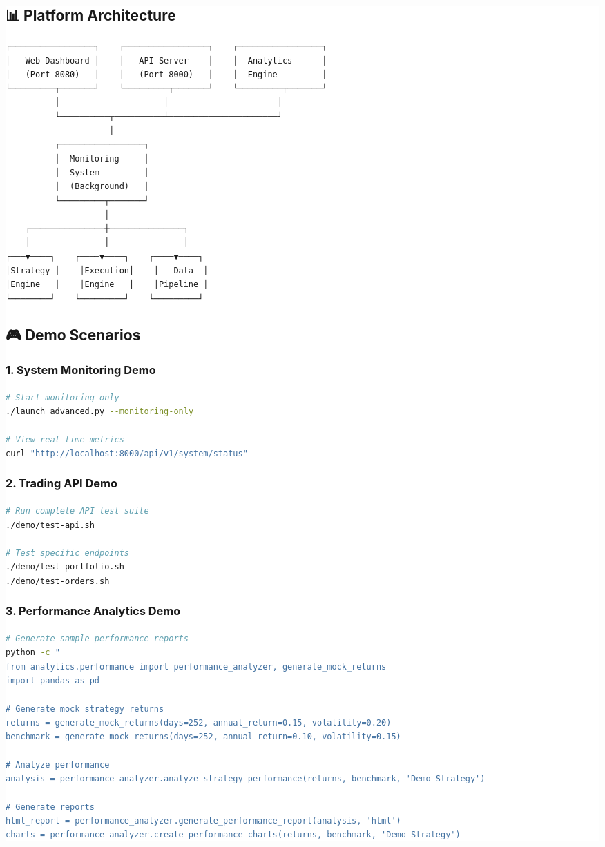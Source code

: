 ## 📊 Platform Architecture

```
┌─────────────────┐    ┌─────────────────┐    ┌─────────────────┐
│   Web Dashboard │    │   API Server    │    │  Analytics      │
│   (Port 8080)   │    │   (Port 8000)   │    │  Engine         │
└─────────┬───────┘    └─────────┬───────┘    └─────────┬───────┘
          │                     │                      │
          └──────────┬──────────┴──────────────────────┘
                     │
          ┌─────────────────┐
          │  Monitoring     │
          │  System         │
          │  (Background)   │
          └─────────┬───────┘
                    │
    ┌───────────────┼───────────────┐
    │               │               │
┌───▼────┐    ┌────▼────┐    ┌────▼────┐
│Strategy │    │Execution│    │   Data  │
│Engine   │    │Engine   │    │Pipeline │
└────────┘    └─────────┘    └─────────┘
```

## 🎮 Demo Scenarios

### 1. System Monitoring Demo
```bash
# Start monitoring only
./launch_advanced.py --monitoring-only

# View real-time metrics
curl "http://localhost:8000/api/v1/system/status"
```

### 2. Trading API Demo
```bash
# Run complete API test suite
./demo/test-api.sh

# Test specific endpoints
./demo/test-portfolio.sh
./demo/test-orders.sh
```

### 3. Performance Analytics Demo
```bash
# Generate sample performance reports
python -c "
from analytics.performance import performance_analyzer, generate_mock_returns
import pandas as pd

# Generate mock strategy returns
returns = generate_mock_returns(days=252, annual_return=0.15, volatility=0.20)
benchmark = generate_mock_returns(days=252, annual_return=0.10, volatility=0.15)

# Analyze performance
analysis = performance_analyzer.analyze_strategy_performance(returns, benchmark, 'Demo_Strategy')

# Generate reports
html_report = performance_analyzer.generate_performance_report(analysis, 'html')
charts = performance_analyzer.create_performance_charts(returns, benchmark, 'Demo_Strategy')

```